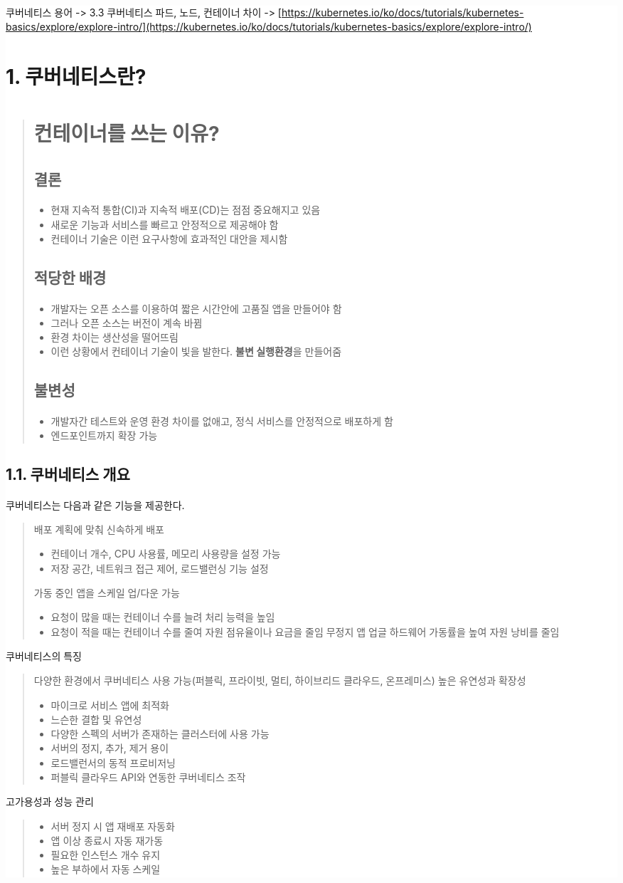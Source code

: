 쿠버네티스 용어 -> 3.3
쿠버네티스 파드, 노드, 컨테이너 차이 -> [https://kubernetes.io/ko/docs/tutorials/kubernetes-basics/explore/explore-intro/](https://kubernetes.io/ko/docs/tutorials/kubernetes-basics/explore/explore-intro/)

# 1. 쿠버네티스란?

> # 컨테이너를 쓰는 이유?
> ## 결론
> * 현재 지속적 통합(CI)과 지속적 배포(CD)는 점점 중요해지고 있음 
> * 새로운 기능과 서비스를 빠르고 안정적으로 제공해야 함
> * 컨테이너 기술은 이런 요구사항에 효과적인 대안을 제시함
> 
> ## 적당한 배경
> * 개발자는 오픈 소스를 이용하여 짧은 시간안에 고품질 앱을 만들어야 함
> * 그러나 오픈 소스는 버전이 계속 바뀜
> * 환경 차이는 생산성을 떨어뜨림
> * 이런 상황에서 컨테이너 기술이 빛을 발한다. **불변 실행환경**을 만들어줌
> 
> ## 불변성
> * 개발자간 테스트와 운영 환경 차이를 없애고, 정식 서비스를 안정적으로 배포하게 함
> * 엔드포인트까지 확장 가능

## 1.1. 쿠버네티스 개요

쿠버네티스는 다음과 같은 기능을 제공한다. 
> 배포 계획에 맞춰 신속하게 배포
> * 컨테이너 개수, CPU 사용률, 메모리 사용량을 설정 가능 
> * 저장 공간, 네트워크 접근 제어, 로드밸런싱 기능 설정
>
> 가동 중인 앱을 스케일 업/다운 가능
> * 요청이 많을 때는 컨테이너 수를 늘려 처리 능력을 높임
> * 요청이 적을 때는 컨테이너 수를 줄여 자원 점유율이나 요금을 줄임
> 무정지 앱 업글
> 하드웨어 가동률을 높여 자원 낭비를 줄임

쿠버네티스의 특징
> 다양한 환경에서 쿠버네티스 사용 가능(퍼블릭, 프라이빗, 멀티, 하이브리드 클라우드, 온프레미스)
> 높은 유연성과 확장성
> * 마이크로 서비스 앱에 최적화 
> * 느슨한 결합 및 유연성
> * 다양한 스펙의 서버가 존재하는 클러스터에 사용 가능
> * 서버의 정지, 추가, 제거 용이
> * 로드밸런서의 동적 프로비저닝
> * 퍼블릭 클라우드 API와 연동한 쿠버네티스 조작

고가용성과 성능 관리
> * 서버 정지 시 앱 재배포 자동화
> * 앱 이상 종료시 자동 재가동
> * 필요한 인스턴스 개수 유지
> * 높은 부하에서 자동 스케일
